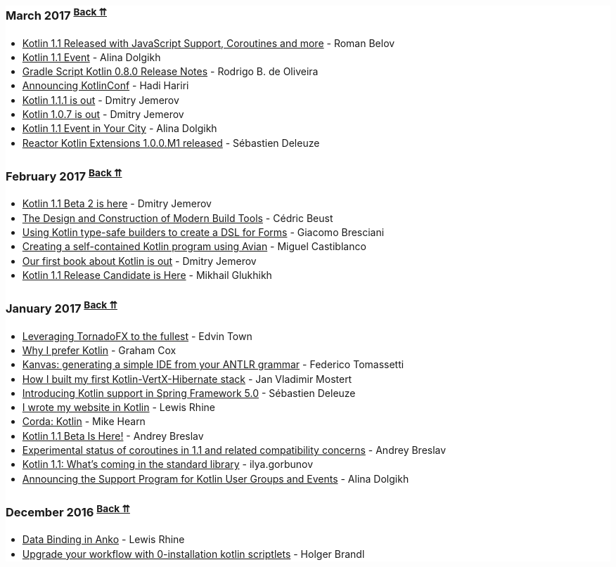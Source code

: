 ### <a name="articles-blog-posts-march-2017"></a>March 2017 <sup>[Back ⇈](#articles-blog-posts-march-2017-subcategory)</sup>
* [Kotlin 1.1 Released with JavaScript Support, Coroutines and more](http://kotlin.link/articles/-.html) - Roman Belov
* [Kotlin 1.1 Event](http://kotlin.link/articles/-.html) - Alina Dolgikh
* [Gradle Script Kotlin 0.8.0 Release Notes](http://kotlin.link/articles/-.html) - Rodrigo B. de Oliveira
* [Announcing KotlinConf](http://kotlin.link/articles/-.html) - Hadi Hariri
* [Kotlin 1.1.1 is out](http://kotlin.link/articles/-.html) - Dmitry Jemerov
* [Kotlin 1.0.7 is out](http://kotlin.link/articles/-.html) - Dmitry Jemerov
* [Kotlin 1.1 Event in Your City](http://kotlin.link/articles/-.html) - Alina Dolgikh
* [Reactor Kotlin Extensions 1.0.0.M1 released](http://kotlin.link/articles/-.html) - Sébastien Deleuze

### <a name="articles-blog-posts-february-2017"></a>February 2017 <sup>[Back ⇈](#articles-blog-posts-february-2017-subcategory)</sup>
* [Kotlin 1.1 Beta 2 is here](http://kotlin.link/articles/-.html) - Dmitry Jemerov
* [The Design and Construction of Modern Build Tools](http://kotlin.link/articles/-.html) - Cédric Beust
* [Using Kotlin type-safe builders to create a DSL for Forms](http://kotlin.link/articles/-.html) - Giacomo Bresciani
* [Creating a self-contained Kotlin program using Avian](http://kotlin.link/articles/-.html) - Miguel Castiblanco
* [Our first book about Kotlin is out](http://kotlin.link/articles/-.html) - Dmitry Jemerov
* [Kotlin 1.1 Release Candidate is Here](http://kotlin.link/articles/-.html) - Mikhail Glukhikh

### <a name="articles-blog-posts-january-2017"></a>January 2017 <sup>[Back ⇈](#articles-blog-posts-january-2017-subcategory)</sup>
* [Leveraging TornadoFX to the fullest](http://kotlin.link/articles/-.html) - Edvin Town
* [Why I prefer Kotlin](http://kotlin.link/articles/-.html) - Graham Cox
* [Kanvas: generating a simple IDE from your ANTLR grammar](http://kotlin.link/articles/-.html) - Federico Tomassetti
* [How I built my first Kotlin-VertX-Hibernate stack](http://kotlin.link/articles/-.html) - Jan Vladimir Mostert
* [Introducing Kotlin support in Spring Framework 5.0](http://kotlin.link/articles/-.html) - Sébastien Deleuze
* [I wrote my website in Kotlin](http://kotlin.link/articles/-.html) - Lewis Rhine
* [Corda: Kotlin](http://kotlin.link/articles/-.html) - Mike Hearn
* [Kotlin 1.1 Beta Is Here!](http://kotlin.link/articles/-.html) - Andrey Breslav
* [ Experimental status of coroutines in 1.1 and related compatibility concerns](http://kotlin.link/articles/-.html) - Andrey Breslav
* [Kotlin 1.1: What’s coming in the standard library](http://kotlin.link/articles/-.html) - ilya.gorbunov
* [Announcing the Support Program for Kotlin User Groups and Events](http://kotlin.link/articles/-.html) - Alina Dolgikh

### <a name="articles-blog-posts-december-2016"></a>December 2016 <sup>[Back ⇈](#articles-blog-posts-december-2016-subcategory)</sup>
* [Data Binding in Anko](http://kotlin.link/articles/-.html) - Lewis Rhine
* [Upgrade your workflow with 0-installation kotlin scriptlets](http://kotlin.link/articles/-.html) - Holger Brandl
